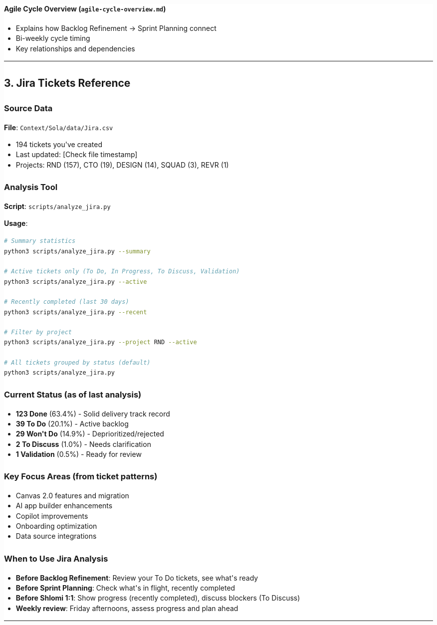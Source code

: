 #### Agile Cycle Overview (`agile-cycle-overview.md`)
- Explains how Backlog Refinement → Sprint Planning connect
- Bi-weekly cycle timing
- Key relationships and dependencies

---

## 3. Jira Tickets Reference

### Source Data
**File**: `Context/Sola/data/Jira.csv`
- 194 tickets you've created
- Last updated: [Check file timestamp]
- Projects: RND (157), CTO (19), DESIGN (14), SQUAD (3), REVR (1)

### Analysis Tool
**Script**: `scripts/analyze_jira.py`

**Usage**:
```bash
# Summary statistics
python3 scripts/analyze_jira.py --summary

# Active tickets only (To Do, In Progress, To Discuss, Validation)
python3 scripts/analyze_jira.py --active

# Recently completed (last 30 days)
python3 scripts/analyze_jira.py --recent

# Filter by project
python3 scripts/analyze_jira.py --project RND --active

# All tickets grouped by status (default)
python3 scripts/analyze_jira.py
```

### Current Status (as of last analysis)
- **123 Done** (63.4%) - Solid delivery track record
- **39 To Do** (20.1%) - Active backlog
- **29 Won't Do** (14.9%) - Deprioritized/rejected
- **2 To Discuss** (1.0%) - Needs clarification
- **1 Validation** (0.5%) - Ready for review

### Key Focus Areas (from ticket patterns)
- Canvas 2.0 features and migration
- AI app builder enhancements
- Copilot improvements
- Onboarding optimization
- Data source integrations

### When to Use Jira Analysis
- **Before Backlog Refinement**: Review your To Do tickets, see what's ready
- **Before Sprint Planning**: Check what's in flight, recently completed
- **Before Shlomi 1:1**: Show progress (recently completed), discuss blockers (To Discuss)
- **Weekly review**: Friday afternoons, assess progress and plan ahead

---